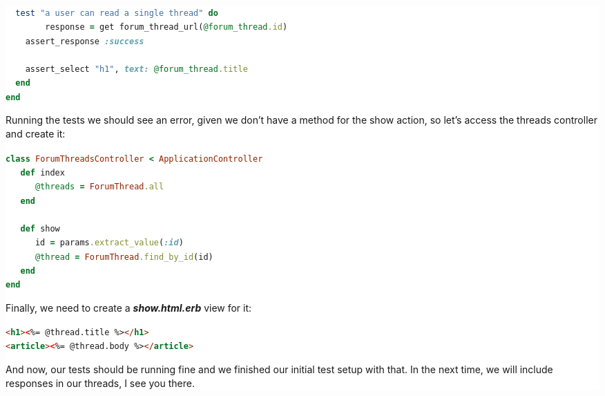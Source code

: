 ```ruby
  test "a user can read a single thread" do
		response = get forum_thread_url(@forum_thread.id)
    assert_response :success

    assert_select "h1", text: @forum_thread.title
  end
end
```

Running the tests we should see an error, given we don’t have a method for the show action, so let’s access the threads controller and create it:

```ruby
class ForumThreadsController < ApplicationController
   def index
      @threads = ForumThread.all
   end

   def show
      id = params.extract_value(:id)
      @thread = ForumThread.find_by_id(id)
   end
end
```

Finally, we need to create a *************show.html.erb************* view for it:

```html
<h1><%= @thread.title %></h1>
<article><%= @thread.body %></article>
```

And now, our tests should be running fine and we finished our initial test setup with that. In the next time, we will include responses in our threads, I see you there.